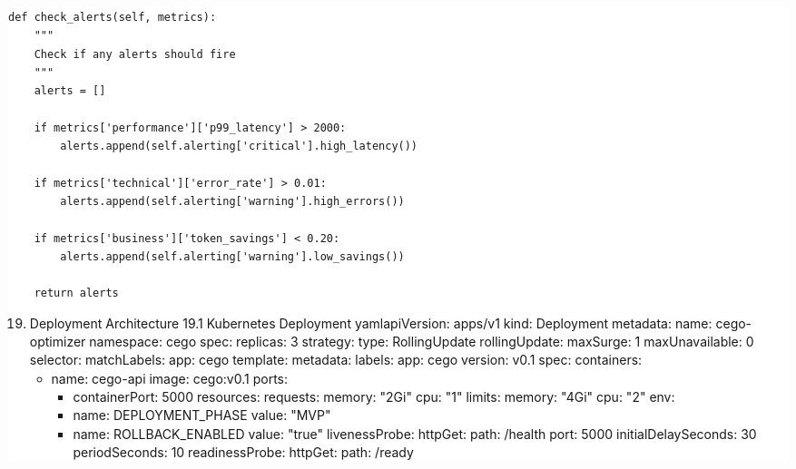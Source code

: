     def check_alerts(self, metrics):
        """
        Check if any alerts should fire
        """
        alerts = []
        
        if metrics['performance']['p99_latency'] > 2000:
            alerts.append(self.alerting['critical'].high_latency())
        
        if metrics['technical']['error_rate'] > 0.01:
            alerts.append(self.alerting['warning'].high_errors())
        
        if metrics['business']['token_savings'] < 0.20:
            alerts.append(self.alerting['warning'].low_savings())
        
        return alerts

19. Deployment Architecture
19.1 Kubernetes Deployment
yamlapiVersion: apps/v1
kind: Deployment
metadata:
  name: cego-optimizer
  namespace: cego
spec:
  replicas: 3
  strategy:
    type: RollingUpdate
    rollingUpdate:
      maxSurge: 1
      maxUnavailable: 0
  selector:
    matchLabels:
      app: cego
  template:
    metadata:
      labels:
        app: cego
        version: v0.1
    spec:
      containers:
      - name: cego-api
        image: cego:v0.1
        ports:
        - containerPort: 5000
        resources:
          requests:
            memory: "2Gi"
            cpu: "1"
          limits:
            memory: "4Gi"
            cpu: "2"
        env:
        - name: DEPLOYMENT_PHASE
          value: "MVP"
        - name: ROLLBACK_ENABLED
          value: "true"
        livenessProbe:
          httpGet:
            path: /health
            port: 5000
          initialDelaySeconds: 30
          periodSeconds: 10
        readinessProbe:
          httpGet:
            path: /ready